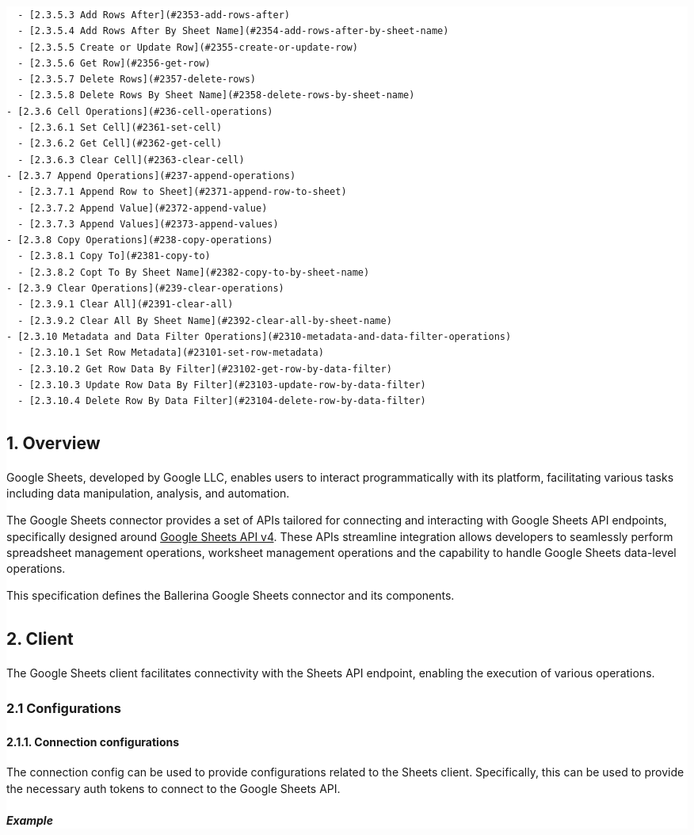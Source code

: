       - [2.3.5.3 Add Rows After](#2353-add-rows-after)
      - [2.3.5.4 Add Rows After By Sheet Name](#2354-add-rows-after-by-sheet-name)
      - [2.3.5.5 Create or Update Row](#2355-create-or-update-row)
      - [2.3.5.6 Get Row](#2356-get-row)
      - [2.3.5.7 Delete Rows](#2357-delete-rows)
      - [2.3.5.8 Delete Rows By Sheet Name](#2358-delete-rows-by-sheet-name)
    - [2.3.6 Cell Operations](#236-cell-operations)
      - [2.3.6.1 Set Cell](#2361-set-cell)
      - [2.3.6.2 Get Cell](#2362-get-cell)
      - [2.3.6.3 Clear Cell](#2363-clear-cell)
    - [2.3.7 Append Operations](#237-append-operations)
      - [2.3.7.1 Append Row to Sheet](#2371-append-row-to-sheet)
      - [2.3.7.2 Append Value](#2372-append-value)
      - [2.3.7.3 Append Values](#2373-append-values)
    - [2.3.8 Copy Operations](#238-copy-operations)
      - [2.3.8.1 Copy To](#2381-copy-to)
      - [2.3.8.2 Copt To By Sheet Name](#2382-copy-to-by-sheet-name)
    - [2.3.9 Clear Operations](#239-clear-operations)
      - [2.3.9.1 Clear All](#2391-clear-all)
      - [2.3.9.2 Clear All By Sheet Name](#2392-clear-all-by-sheet-name)
    - [2.3.10 Metadata and Data Filter Operations](#2310-metadata-and-data-filter-operations)
      - [2.3.10.1 Set Row Metadata](#23101-set-row-metadata)
      - [2.3.10.2 Get Row Data By Filter](#23102-get-row-by-data-filter)
      - [2.3.10.3 Update Row Data By Filter](#23103-update-row-by-data-filter)
      - [2.3.10.4 Delete Row By Data Filter](#23104-delete-row-by-data-filter)

## 1. Overview

Google Sheets, developed by Google LLC, enables users to interact programmatically with its platform, facilitating various tasks including data manipulation, analysis, and automation.

The Google Sheets connector provides a set of APIs tailored for connecting and interacting with Google Sheets API endpoints, specifically designed around [Google Sheets API v4](https://developers.google.com/sheets/api/guides/concepts). These APIs streamline integration allows developers to seamlessly perform spreadsheet management operations, worksheet management operations and the capability to handle Google Sheets data-level operations.

This specification defines the Ballerina Google Sheets connector and its components.

## 2. Client

The Google Sheets client facilitates connectivity with the Sheets API endpoint, enabling the execution of various operations.

### 2.1 Configurations

#### 2.1.1. Connection configurations

The connection config can be used to provide configurations related to the Sheets client. Specifically, this can be used to provide the necessary auth tokens to connect to the Google Sheets API.

##### Example
